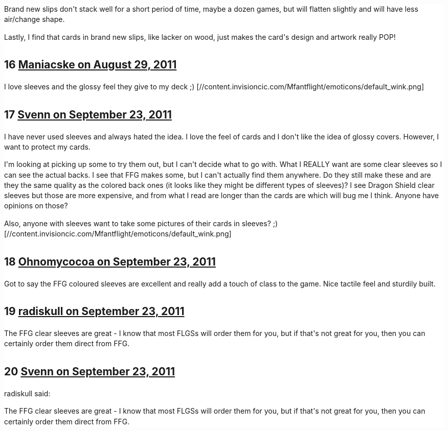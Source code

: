 Brand new slips don't stack well for a short period of time, maybe a dozen games, but will flatten slightly and will have less air/change shape.

Lastly, I find that cards in brand new slips, like lacker on wood, just makes the card's design and artwork really POP!

## 16 [Maniacske on August 29, 2011](https://community.fantasyflightgames.com/topic/52176-sleeves-or-no-sleeves/?do=findComment&comment=521324)

I love sleeves and the glossy feel they give to my deck ;) [//content.invisioncic.com/Mfantflight/emoticons/default_wink.png]

## 17 [Svenn on September 23, 2011](https://community.fantasyflightgames.com/topic/52176-sleeves-or-no-sleeves/?do=findComment&comment=532175)

I have never used sleeves and always hated the idea. I love the feel of cards and I don't like the idea of glossy covers. However, I want to protect my cards.

I'm looking at picking up some to try them out, but I can't decide what to go with. What I REALLY want are some clear sleeves so I can see the actual backs. I see that FFG makes some, but I can't actually find them anywhere. Do they still make these and are they the same quality as the colored back ones (it looks like they might be different types of sleeves)? I see Dragon Shield clear sleeves but those are more expensive, and from what I read are longer than the cards are which will bug me I think. Anyone have opinions on those?

Also, anyone with sleeves want to take some pictures of their cards in sleeves? ;) [//content.invisioncic.com/Mfantflight/emoticons/default_wink.png]

## 18 [Ohnomycocoa on September 23, 2011](https://community.fantasyflightgames.com/topic/52176-sleeves-or-no-sleeves/?do=findComment&comment=532203)

Got to say the FFG coloured sleeves are excellent and really add a touch of class to the game. Nice tactile feel and sturdily built.

## 19 [radiskull on September 23, 2011](https://community.fantasyflightgames.com/topic/52176-sleeves-or-no-sleeves/?do=findComment&comment=532204)

The FFG clear sleeves are great - I know that most FLGSs will order them for you, but if that's not great for you, then you can certainly order them direct from FFG.

## 20 [Svenn on September 23, 2011](https://community.fantasyflightgames.com/topic/52176-sleeves-or-no-sleeves/?do=findComment&comment=532211)

radiskull said:

The FFG clear sleeves are great - I know that most FLGSs will order them for you, but if that's not great for you, then you can certainly order them direct from FFG.
